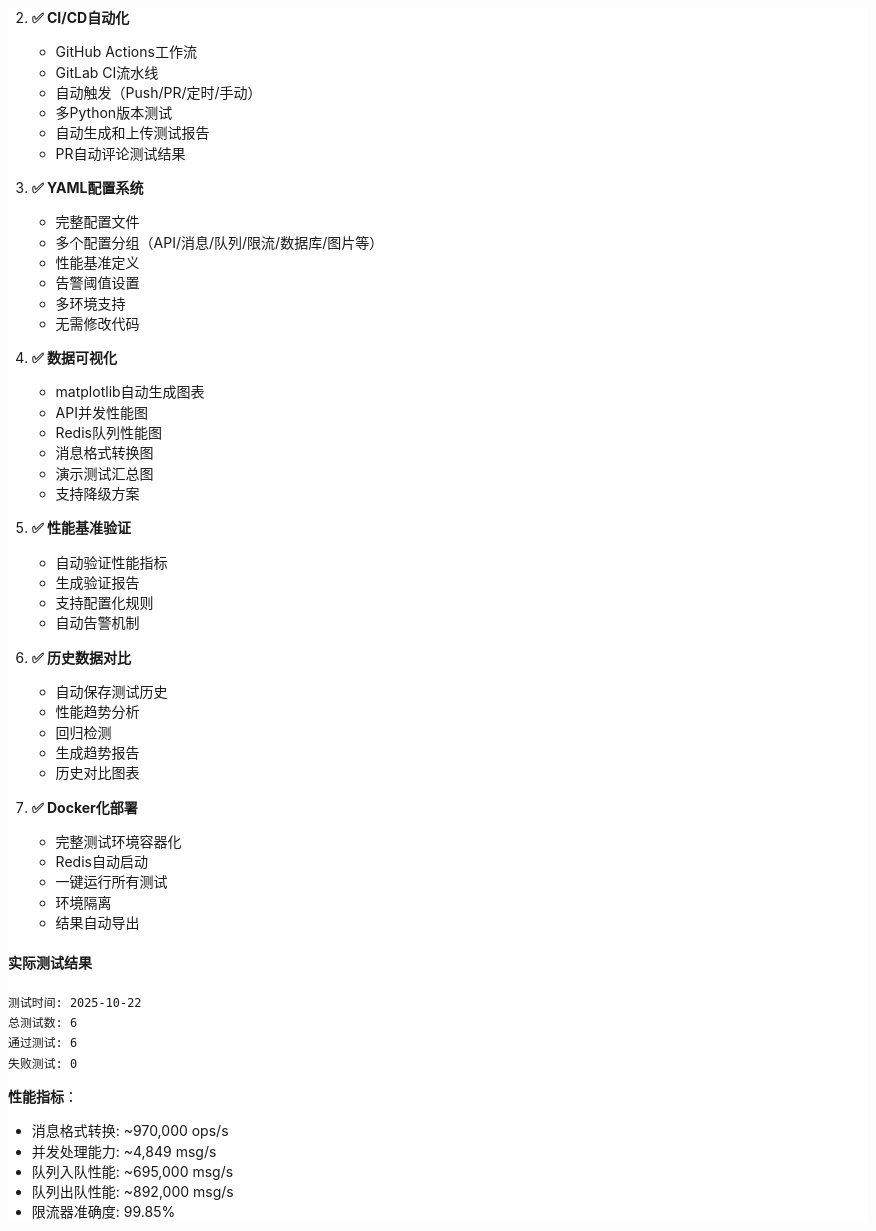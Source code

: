 2. **✅ CI/CD自动化**
   - GitHub Actions工作流
   - GitLab CI流水线
   - 自动触发（Push/PR/定时/手动）
   - 多Python版本测试
   - 自动生成和上传测试报告
   - PR自动评论测试结果

3. **✅ YAML配置系统**
   - 完整配置文件
   - 多个配置分组（API/消息/队列/限流/数据库/图片等）
   - 性能基准定义
   - 告警阈值设置
   - 多环境支持
   - 无需修改代码

4. **✅ 数据可视化**
   - matplotlib自动生成图表
   - API并发性能图
   - Redis队列性能图
   - 消息格式转换图
   - 演示测试汇总图
   - 支持降级方案

5. **✅ 性能基准验证**
   - 自动验证性能指标
   - 生成验证报告
   - 支持配置化规则
   - 自动告警机制

6. **✅ 历史数据对比**
   - 自动保存测试历史
   - 性能趋势分析
   - 回归检测
   - 生成趋势报告
   - 历史对比图表

7. **✅ Docker化部署**
   - 完整测试环境容器化
   - Redis自动启动
   - 一键运行所有测试
   - 环境隔离
   - 结果自动导出

#### 实际测试结果

```
测试时间: 2025-10-22
总测试数: 6
通过测试: 6
失败测试: 0
```

**性能指标**：
- 消息格式转换: ~970,000 ops/s
- 并发处理能力: ~4,849 msg/s
- 队列入队性能: ~695,000 msg/s
- 队列出队性能: ~892,000 msg/s
- 限流器准确度: 99.85%
